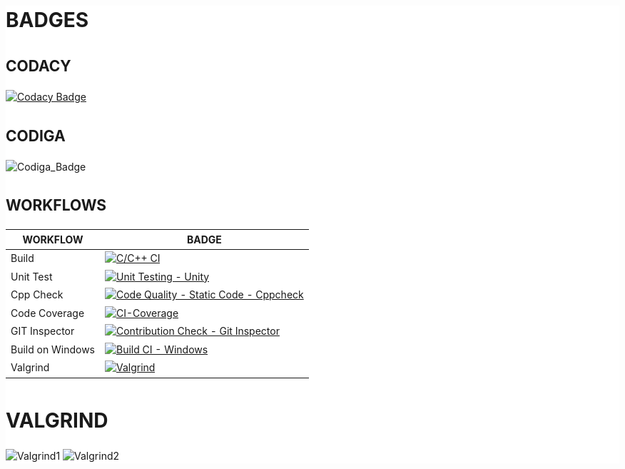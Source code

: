 # BADGES

## CODACY

[![Codacy Badge](https://app.codacy.com/project/badge/Grade/c1abe40b561644a3bbc7ca11d0abaee4)](https://www.codacy.com/gh/herenajoshika/M1_CARRENTANDWASH/dashboard?utm_source=github.com&amp;utm_medium=referral&amp;utm_content=herenajoshika/M1_CARRENTANDWASH&amp;utm_campaign=Badge_Grade)

## CODIGA

![Codiga_Badge](https://api.codiga.io/project/32527/score/svg)

## WORKFLOWS


|WORKFLOW| BADGE |
| --------------- | --------------- |
| Build |[![C/C++ CI](https://github.com/herenajoshika/M1_CARRENTANDWASH/actions/workflows/c_build.yml/badge.svg)](https://github.com/herenajoshika/M1_CARRENTANDWASH/actions/workflows/c_build.yml)|
| Unit Test |[![Unit Testing - Unity](https://github.com/herenajoshika/M1_CARRENTANDWASH/actions/workflows/unity.yml/badge.svg)](https://github.com/herenajoshika/M1_CARRENTANDWASH/actions/workflows/unity.yml)|
| Cpp Check |[![Code Quality - Static Code - Cppcheck](https://github.com/herenajoshika/M1_CARRENTANDWASH/actions/workflows/cppcheck.yml/badge.svg)](https://github.com/herenajoshika/M1_CARRENTANDWASH/actions/workflows/cppcheck.yml)|
|Code Coverage|[![CI-Coverage](https://github.com/herenajoshika/M1_CARRENTANDWASH/actions/workflows/gcov.yml/badge.svg)](https://github.com/herenajoshika/M1_CARRENTANDWASH/actions/workflows/gcov.yml)|
| GIT Inspector |[![Contribution Check - Git Inspector](https://github.com/herenajoshika/M1_CARRENTANDWASH/actions/workflows/gitinspector.yml/badge.svg)](https://github.com/herenajoshika/M1_CARRENTANDWASH/actions/workflows/gitinspector.yml)|
|  Build on Windows |[![Build CI - Windows](https://github.com/herenajoshika/M1_CARRENTANDWASH/actions/workflows/BUILD_windows.yml/badge.svg)](https://github.com/herenajoshika/M1_CARRENTANDWASH/actions/workflows/BUILD_windows.yml) |
| Valgrind |[![Valgrind](https://github.com/herenajoshika/M1_CARRENTANDWASH/actions/workflows/Dynamic_codequality.yml/badge.svg)](https://github.com/herenajoshika/M1_CARRENTANDWASH/actions/workflows/Dynamic_codequality.yml)|

# VALGRIND

![Valgrind1](https://user-images.githubusercontent.com/101052348/161421380-e1cbf6da-3b2f-457d-bd4d-39b7f6132f8b.png)
![Valgrind2](https://user-images.githubusercontent.com/101052348/161421407-04690005-d339-4009-99b2-10544a1c97cf.png)






